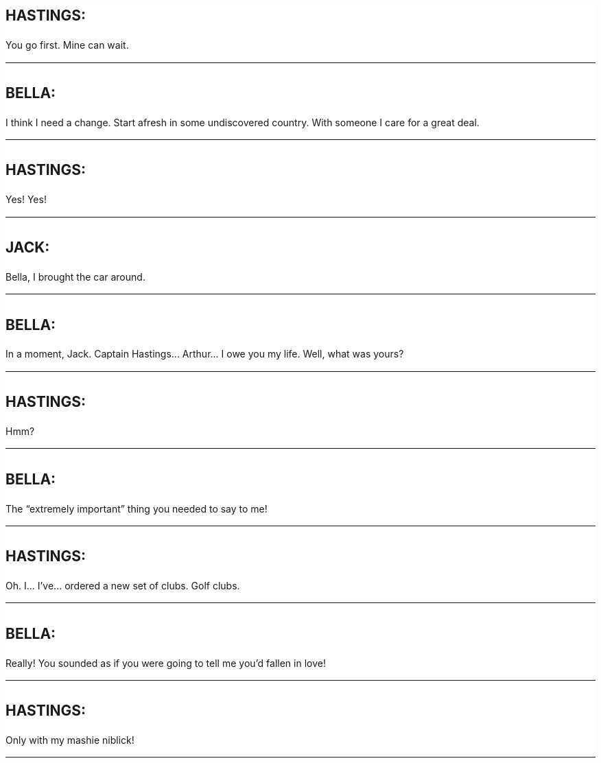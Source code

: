 ## HASTINGS:
You go first. Mine can wait.

---

## BELLA:
I think I need a change. Start afresh in some undiscovered country. With someone I care for a great deal.

---

## HASTINGS:
Yes! Yes!

---

## JACK:
Bella, I brought the car around.

---

## BELLA:
In a moment, Jack. Captain Hastings... Arthur... I owe you my life. Well, what was yours?

---

## HASTINGS:
Hmm?

---

## BELLA:
The “extremely important” thing you needed to say to me!

---

## HASTINGS:
Oh. I... I’ve... ordered a new set of clubs. Golf clubs.

---

## BELLA:
Really! You sounded as if you were going to tell me you’d fallen in love!

---

## HASTINGS:
Only with my mashie niblick!

---